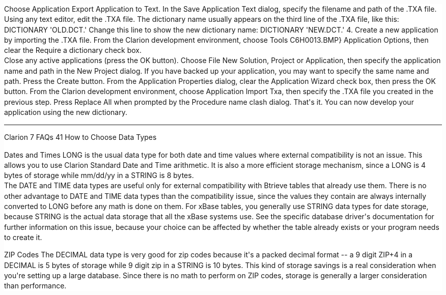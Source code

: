 Choose Application Export Application to Text. 
In the Save Application Text dialog, specify the filename and path of the .TXA file. 
Using any text editor, edit the .TXA file. The dictionary name usually appears on the third line of the .TXA file, like 
this: DICTIONARY 'OLD.DCT.' Change this line to show the new dictionary name: DICTIONARY 'NEW.DCT.' 
4. Create a new application by importing the .TXA file. 
From the Clarion development environment, choose Tools C6H0013.BMP} Application Options, then clear the 
Require a dictionary check box.  
Close any active applications (press the OK button). 
Choose File New Solution, Project or Application, then specify the application name and path in the New 
Project dialog. If you have backed up your application, you may want to specify the same name and path. Press 
the Create button. 
From the Application Properties dialog, clear the Application Wizard check box, then press the OK button. 
From the Clarion development environment, choose Application Import Txa, then specify the .TXA file you 
created in the previous step. Press Replace All when prompted by the Procedure name clash dialog. 
That's it. You can now develop your application using the new dictionary. 


---

Clarion 7 FAQs 
41 
How to Choose Data Types 
  
Dates and Times 
LONG is the usual data type for both date and time values where external compatibility is not an issue. This allows you to 
use Clarion Standard Date and Time arithmetic. It is also a more efficient storage mechanism, since a LONG is 4 bytes of 
storage while mm/dd/yy in a STRING is 8 bytes.  
The DATE and TIME data types are useful only for external compatibility with Btrieve tables that already use them. There 
is no other advantage to DATE and TIME data types than the compatibility issue, since the values they contain are always 
internally converted to LONG before any math is done on them. 
For xBase tables, you generally use STRING data types for date storage, because STRING is the actual data storage that 
all the xBase systems use. See the specific database driver's documentation for further information on this issue, because 
your choice can be affected by whether the table already exists or your program needs to create it. 
  
ZIP Codes 
The DECIMAL data type is very good for zip codes because it's a packed decimal format -- a 9 digit ZIP+4 in a DECIMAL 
is 5 bytes of storage while 9 digit zip in a STRING is 10 bytes. This kind of storage savings is a real consideration when 
you're setting up a large database. Since there is no math to perform on ZIP codes, storage is generally a larger 
consideration than performance. 
  
